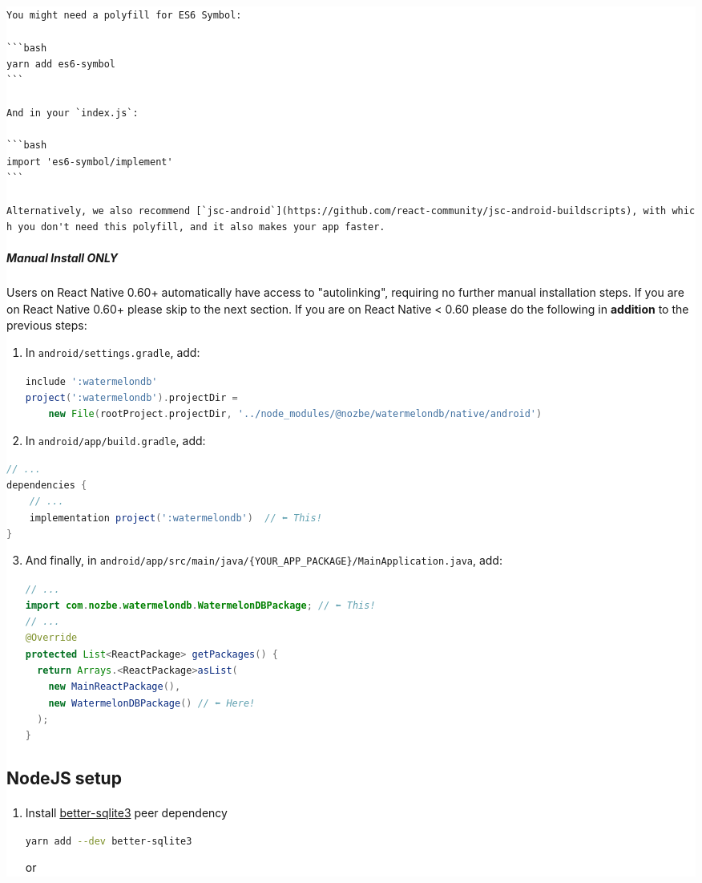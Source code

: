     You might need a polyfill for ES6 Symbol:

    ```bash
    yarn add es6-symbol
    ```

    And in your `index.js`:

    ```bash
    import 'es6-symbol/implement'
    ```

    Alternatively, we also recommend [`jsc-android`](https://github.com/react-community/jsc-android-buildscripts), with which you don't need this polyfill, and it also makes your app faster.

##### Manual Install ONLY

Users on React Native 0.60+ automatically have access to "autolinking", requiring no further manual installation steps. If you are on React Native 0.60+ please skip to the next section. If you are on React Native < 0.60 please do the following in **addition** to the previous steps:

1. In `android/settings.gradle`, add:

   ```gradle
   include ':watermelondb'
   project(':watermelondb').projectDir =
       new File(rootProject.projectDir, '../node_modules/@nozbe/watermelondb/native/android')
   ```

2. In `android/app/build.gradle`, add:
  ```gradle
  // ...
  dependencies {
      // ...
      implementation project(':watermelondb')  // ⬅️ This!
  }
  ```
3. And finally, in `android/app/src/main/java/{YOUR_APP_PACKAGE}/MainApplication.java`, add:
   ```java
   // ...
   import com.nozbe.watermelondb.WatermelonDBPackage; // ⬅️ This!
   // ...
   @Override
   protected List<ReactPackage> getPackages() {
     return Arrays.<ReactPackage>asList(
       new MainReactPackage(),
       new WatermelonDBPackage() // ⬅️ Here!
     );
   }
   ```

## NodeJS setup

1. Install [better-sqlite3](https://github.com/JoshuaWise/better-sqlite3) peer dependency
    ```sh
    yarn add --dev better-sqlite3
    ```
    or
